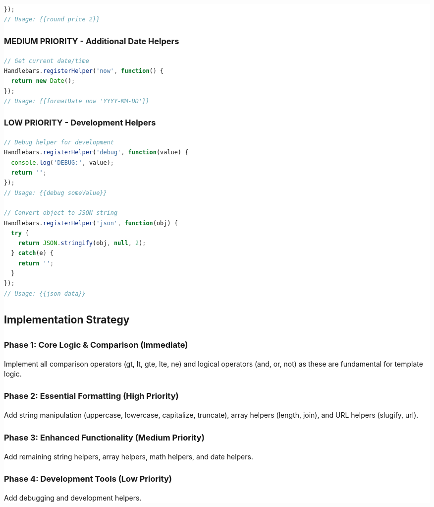 ```javascript
});
// Usage: {{round price 2}}
```

### MEDIUM PRIORITY - Additional Date Helpers

```javascript
// Get current date/time
Handlebars.registerHelper('now', function() {
  return new Date();
});
// Usage: {{formatDate now 'YYYY-MM-DD'}}
```

### LOW PRIORITY - Development Helpers

```javascript
// Debug helper for development
Handlebars.registerHelper('debug', function(value) {
  console.log('DEBUG:', value);
  return '';
});
// Usage: {{debug someValue}}

// Convert object to JSON string
Handlebars.registerHelper('json', function(obj) {
  try {
    return JSON.stringify(obj, null, 2);
  } catch(e) {
    return '';
  }
});
// Usage: {{json data}}
```

## Implementation Strategy

### Phase 1: Core Logic & Comparison (Immediate)
Implement all comparison operators (gt, lt, gte, lte, ne) and logical operators (and, or, not) as these are fundamental for template logic.

### Phase 2: Essential Formatting (High Priority)
Add string manipulation (uppercase, lowercase, capitalize, truncate), array helpers (length, join), and URL helpers (slugify, url).

### Phase 3: Enhanced Functionality (Medium Priority)
Add remaining string helpers, array helpers, math helpers, and date helpers.

### Phase 4: Development Tools (Low Priority)
Add debugging and development helpers.
